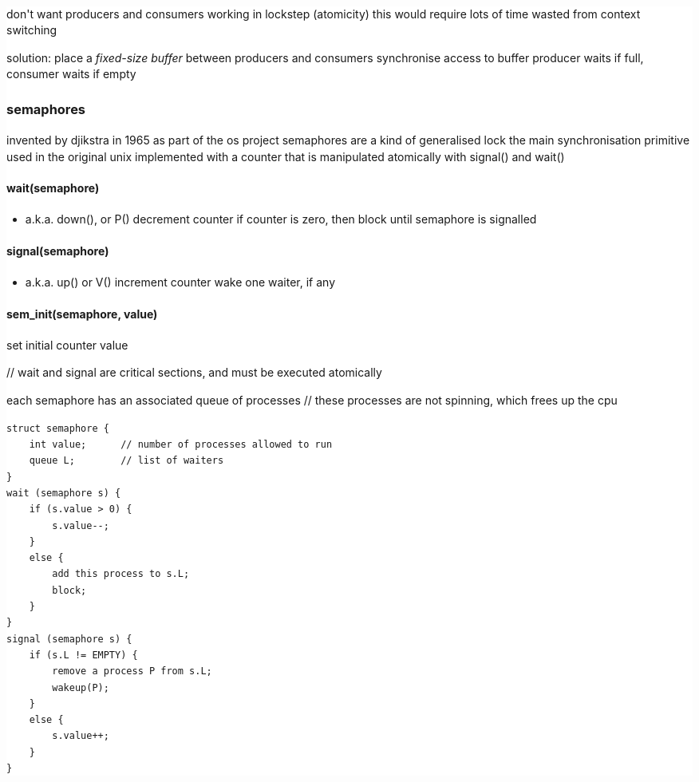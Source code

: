 
don't want producers and consumers working in lockstep (atomicity)
this would require lots of time wasted from context switching

solution:
place a _fixed-size buffer_ between producers and consumers
synchronise access to buffer
producer waits if full, consumer waits if empty

    
### semaphores
invented by djikstra in 1965 as part of the os project
semaphores are a kind of generalised lock
the main synchronisation primitive used in the original unix
implemented with a counter that is manipulated atomically with signal() and wait()

#### wait(semaphore)
- a.k.a. down(), or P()
decrement counter
if counter is zero, then block until semaphore is signalled

#### signal(semaphore)
- a.k.a. up() or V()
increment counter
wake one waiter, if any

#### sem_init(semaphore, value)
set initial counter value

// wait and signal are critical sections, and must be executed atomically

each semaphore has an associated queue of processes 
// these processes are not spinning, which frees up the cpu

```pseudocode
struct semaphore {
	int value;      // number of processes allowed to run
	queue L;        // list of waiters
}
wait (semaphore s) {
	if (s.value > 0) {
		s.value--;
	}
	else {
		add this process to s.L;
		block;
	}
}
signal (semaphore s) {
	if (s.L != EMPTY) {
		remove a process P from s.L;
		wakeup(P);
	}
	else {
		s.value++;
	}
}
```
